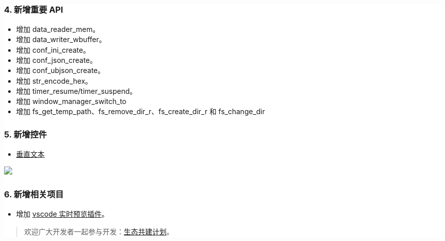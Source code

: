 ### 4. 新增重要 API
  * 增加 data\_reader\_mem。
  * 增加 data\_writer\_wbuffer。
  * 增加 conf\_ini\_create。
  * 增加 conf\_json\_create。
  * 增加 conf\_ubjson\_create。
  * 增加 str\_encode\_hex。
  * 增加 timer\_resume/timer\_suspend。
  * 增加 window\_manager\_switch\_to
  * 增加 fs\_get\_temp\_path、fs\_remove\_dir\_r、fs\_create\_dir\_r 和 fs\_change\_dir

### 5. 新增控件

 * [垂直文本](https://github.com/zlgopen/awtk-widget-vlabel)

 ![](https://github.com/zlgopen/awtk-widget-vlabel/raw/master/docs/images/ui.jpg)

### 6. 新增相关项目

  * 增加 [vscode 实时预览插件](https://github.com/zlgopen/awtk-vscode-plugin)。

> 欢迎广大开发者一起参与开发：[生态共建计划](../awtk_ecology.md)。
